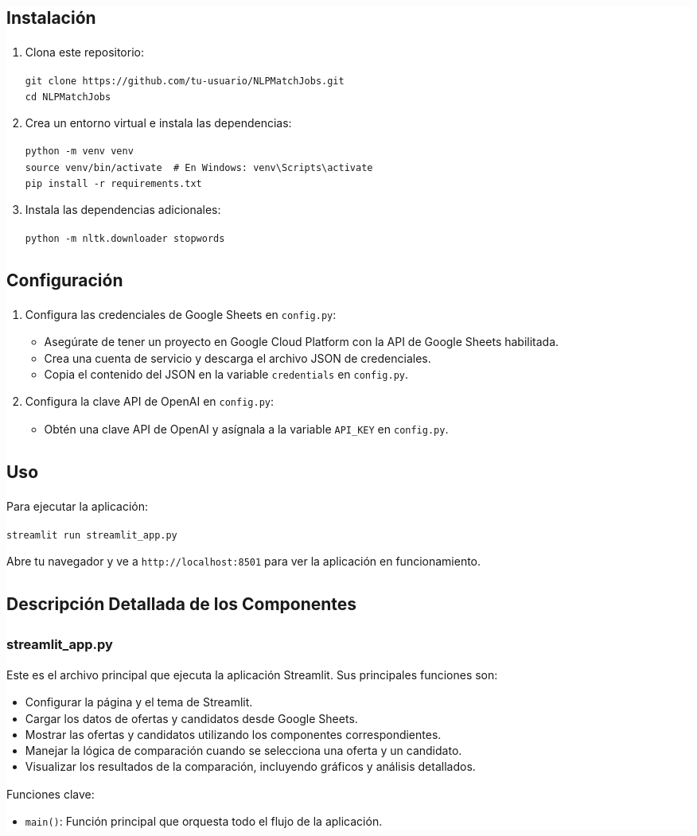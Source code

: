 ## Instalación

1. Clona este repositorio:
   ```
   git clone https://github.com/tu-usuario/NLPMatchJobs.git
   cd NLPMatchJobs
   ```

2. Crea un entorno virtual e instala las dependencias:
   ```
   python -m venv venv
   source venv/bin/activate  # En Windows: venv\Scripts\activate
   pip install -r requirements.txt
   ```

3. Instala las dependencias adicionales:
   ```
   python -m nltk.downloader stopwords
   ```

## Configuración

1. Configura las credenciales de Google Sheets en `config.py`:
   - Asegúrate de tener un proyecto en Google Cloud Platform con la API de Google Sheets habilitada.
   - Crea una cuenta de servicio y descarga el archivo JSON de credenciales.
   - Copia el contenido del JSON en la variable `credentials` en `config.py`.

2. Configura la clave API de OpenAI en `config.py`:
   - Obtén una clave API de OpenAI y asígnala a la variable `API_KEY` en `config.py`.

## Uso

Para ejecutar la aplicación:

```
streamlit run streamlit_app.py
```

Abre tu navegador y ve a `http://localhost:8501` para ver la aplicación en funcionamiento.

## Descripción Detallada de los Componentes

### streamlit_app.py

Este es el archivo principal que ejecuta la aplicación Streamlit. Sus principales funciones son:

- Configurar la página y el tema de Streamlit.
- Cargar los datos de ofertas y candidatos desde Google Sheets.
- Mostrar las ofertas y candidatos utilizando los componentes correspondientes.
- Manejar la lógica de comparación cuando se selecciona una oferta y un candidato.
- Visualizar los resultados de la comparación, incluyendo gráficos y análisis detallados.

Funciones clave:
- `main()`: Función principal que orquesta todo el flujo de la aplicación.
